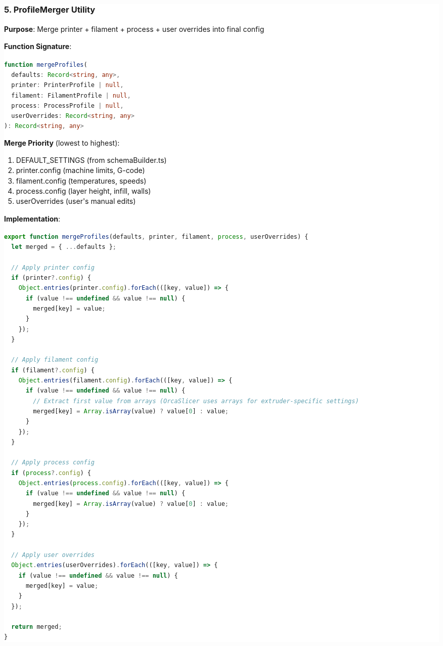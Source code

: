 
### 5. ProfileMerger Utility

**Purpose**: Merge printer + filament + process + user overrides into final config

**Function Signature**:
```typescript
function mergeProfiles(
  defaults: Record<string, any>,
  printer: PrinterProfile | null,
  filament: FilamentProfile | null,
  process: ProcessProfile | null,
  userOverrides: Record<string, any>
): Record<string, any>
```

**Merge Priority** (lowest to highest):
1. DEFAULT_SETTINGS (from schemaBuilder.ts)
2. printer.config (machine limits, G-code)
3. filament.config (temperatures, speeds)
4. process.config (layer height, infill, walls)
5. userOverrides (user's manual edits)

**Implementation**:
```typescript
export function mergeProfiles(defaults, printer, filament, process, userOverrides) {
  let merged = { ...defaults };
  
  // Apply printer config
  if (printer?.config) {
    Object.entries(printer.config).forEach(([key, value]) => {
      if (value !== undefined && value !== null) {
        merged[key] = value;
      }
    });
  }
  
  // Apply filament config
  if (filament?.config) {
    Object.entries(filament.config).forEach(([key, value]) => {
      if (value !== undefined && value !== null) {
        // Extract first value from arrays (OrcaSlicer uses arrays for extruder-specific settings)
        merged[key] = Array.isArray(value) ? value[0] : value;
      }
    });
  }
  
  // Apply process config
  if (process?.config) {
    Object.entries(process.config).forEach(([key, value]) => {
      if (value !== undefined && value !== null) {
        merged[key] = Array.isArray(value) ? value[0] : value;
      }
    });
  }
  
  // Apply user overrides
  Object.entries(userOverrides).forEach(([key, value]) => {
    if (value !== undefined && value !== null) {
      merged[key] = value;
    }
  });
  
  return merged;
}
```